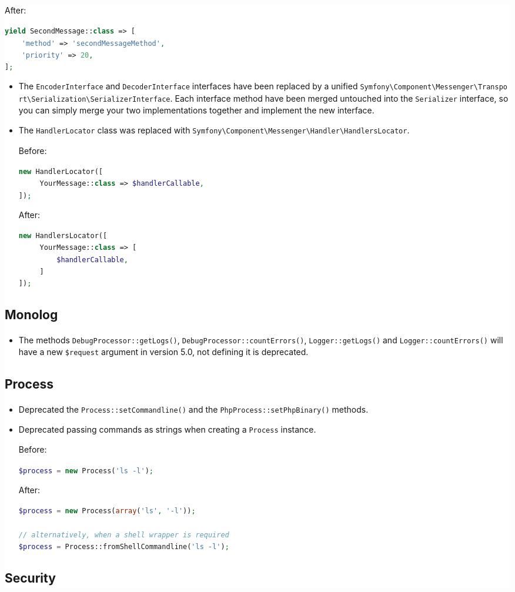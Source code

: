    After:
   ```php
   yield SecondMessage::class => [
       'method' => 'secondMessageMethod',
       'priority' => 20,
   ];
   ```
 * The `EncoderInterface` and `DecoderInterface` interfaces have been replaced by a unified `Symfony\Component\Messenger\Transport\Serialization\SerializerInterface`.
   Each interface method have been merged untouched into the `Serializer` interface, so you can simply merge your two implementations together and implement the new interface.
 * The `HandlerLocator` class was replaced with `Symfony\Component\Messenger\Handler\HandlersLocator`.

   Before:
   ```php
   new HandlerLocator([
        YourMessage::class => $handlerCallable,
   ]);
   ```

   After:
   ```php
   new HandlersLocator([
        YourMessage::class => [
            $handlerCallable,
        ]
   ]);
   ```

Monolog
-------

 * The methods `DebugProcessor::getLogs()`, `DebugProcessor::countErrors()`, `Logger::getLogs()` and `Logger::countErrors()` will have a new `$request` argument in version 5.0, not defining it is deprecated.

Process
-------

 * Deprecated the `Process::setCommandline()` and the `PhpProcess::setPhpBinary()` methods.
 * Deprecated passing commands as strings when creating a `Process` instance.

   Before:
   ```php
   $process = new Process('ls -l');
   ```

   After:
   ```php
   $process = new Process(array('ls', '-l'));

   // alternatively, when a shell wrapper is required
   $process = Process::fromShellCommandline('ls -l');
   ```

Security
--------
